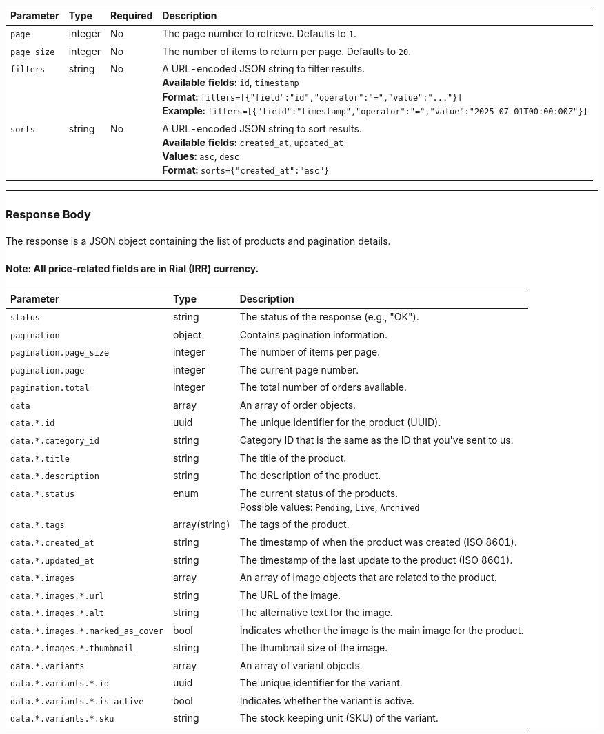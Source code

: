 | Parameter   | Type    | Required | Description                                                                                                                                                                                                                                                       |
|:------------|:--------|:---------|:------------------------------------------------------------------------------------------------------------------------------------------------------------------------------------------------------------------------------------------------------------------|
| `page`      | integer | No       | The page number to retrieve. Defaults to `1`.                                                                                                                                                                                                                     |
| `page_size` | integer | No       | The number of items to return per page. Defaults to `20`.                                                                                                                                                                                                         |
| `filters`   | string  | No       | A URL-encoded JSON string to filter results. <br>**Available fields:** `id`, `timestamp` <br>**Format:** `filters=[{"field":"id","operator":"=","value":"..."}]` <br>**Example:** `filters=[{"field":"timestamp","operator":"=","value":"2025-07-01T00:00:00Z"}]` |
| `sorts`     | string  | No       | A URL-encoded JSON string to sort results. <br>**Available fields:** `created_at`, `updated_at` <br>**Values:** `asc`, `desc` <br>**Format:** `sorts={"created_at":"asc"}`                                                                                        |

-----

### Response Body

The response is a JSON object containing the list of products and pagination details.

#### Note: All price-related fields are in Rial (IRR) currency.

| Parameter                                        | Type          | Description                                                                            |
|:-------------------------------------------------|:--------------|:---------------------------------------------------------------------------------------|
| `status`                                         | string        | The status of the response (e.g., "OK").                                               |
| `pagination`                                     | object        | Contains pagination information.                                                       |
| `pagination.page_size`                           | integer       | The number of items per page.                                                          |
| `pagination.page`                                | integer       | The current page number.                                                               |
| `pagination.total`                               | integer       | The total number of orders available.                                                  |
| `data`                                           | array         | An array of order objects.                                                             |
| `data.*.id`                                      | uuid          | The unique identifier for the product (UUID).                                          |
| `data.*.category_id`                             | string        | Category ID that is the same as the ID that you've sent to us.                         |
| `data.*.title`                                   | string        | The title of the product.                                                              |
| `data.*.description`                             | string        | The description of the product.                                                        |
| `data.*.status`                                  | enum          | The current status of the products. <br>Possible values: `Pending`, `Live`, `Archived` |
| `data.*.tags`                                    | array(string) | The tags of the product.                                                               |
| `data.*.created_at`                              | string        | The timestamp of when the product was created (ISO 8601).                              |
| `data.*.updated_at`                              | string        | The timestamp of the last update to the product (ISO 8601).                            |
| `data.*.images`                                  | array         | An array of image objects that are related to the product.                             |
| `data.*.images.*.url`                            | string        | The URL of the image.                                                                  |
| `data.*.images.*.alt`                            | string        | The alternative text for the image.                                                    |
| `data.*.images.*.marked_as_cover`                | bool          | Indicates whether the image is the main image for the product.                         |
| `data.*.images.*.thumbnail`                      | string        | The thumbnail size of the image.                                                       |
| `data.*.variants`                                | array         | An array of variant objects.                                                           |
| `data.*.variants.*.id`                           | uuid          | The unique identifier for the variant.                                                 |
| `data.*.variants.*.is_active`                    | bool          | Indicates whether the variant is active.                                               |
| `data.*.variants.*.sku`                          | string        | The stock keeping unit (SKU) of the variant.                                           |